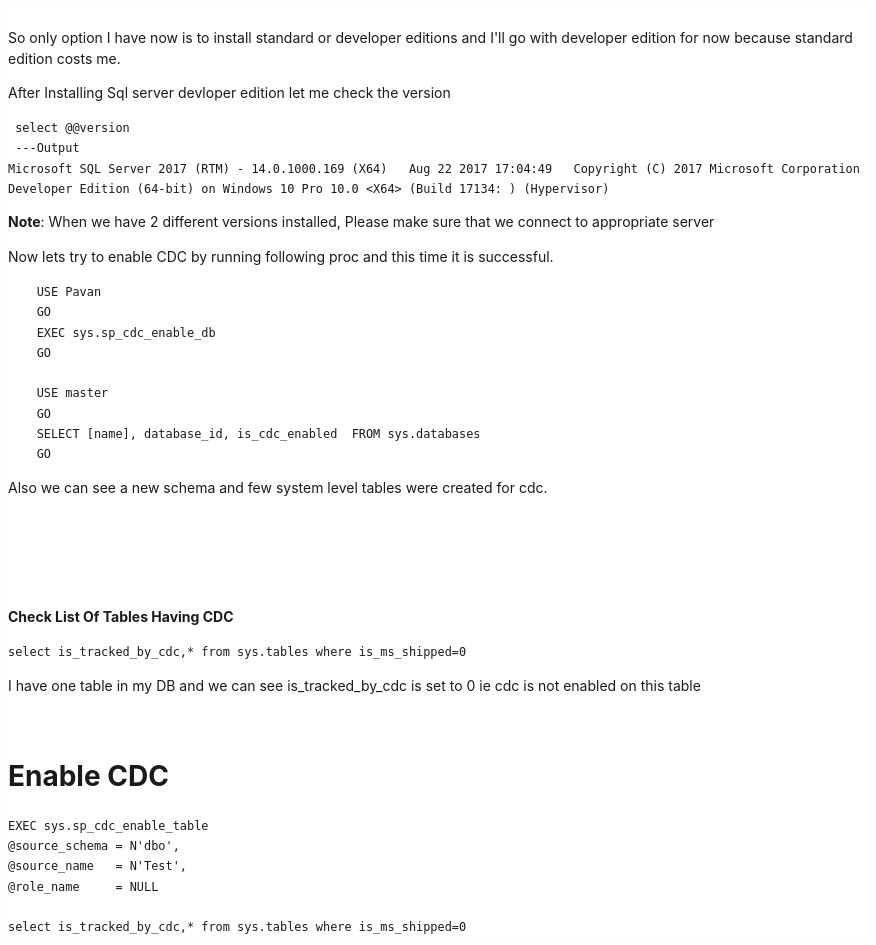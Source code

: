 <br>
So only option I have now is to install standard or developer editions and I'll go with developer edition for now because standard edition costs me.

After Installing Sql server devloper edition let me check the version

```
 select @@version
 ---Output
Microsoft SQL Server 2017 (RTM) - 14.0.1000.169 (X64)   Aug 22 2017 17:04:49   Copyright (C) 2017 Microsoft Corporation  Developer Edition (64-bit) on Windows 10 Pro 10.0 <X64> (Build 17134: ) (Hypervisor) 
```

**Note**: When we have 2 different versions installed, Please make sure that we connect to appropriate server

Now lets try to enable CDC by running following proc and this time it is successful.
```
	USE Pavan 
	GO 
	EXEC sys.sp_cdc_enable_db 
	GO  

	USE master 
	GO 
	SELECT [name], database_id, is_cdc_enabled  FROM sys.databases       
	GO  
```

Also we can see a new schema and few system level tables were created for cdc.<br>
<img src="{{ site.baseurl }}/assets/images/posts/cdc/2.PNG" style="max-width: 100%;height: auto;"  alt=""/>
<br>
<img src="{{ site.baseurl }}/assets/images/posts/cdc/3.PNG" style="max-width: 100%;height: auto;"  alt=""/>

<br>
<br>

**Check List Of Tables Having CDC**
<br>
```
select is_tracked_by_cdc,* from sys.tables where is_ms_shipped=0
```

I have one table in my DB and we can see is_tracked_by_cdc is set to 0 ie cdc is not enabled on this table
<br>
<img src="{{ site.baseurl }}/assets/images/posts/cdc/4.PNG" style="max-width: 100%;height: auto;" alt=""/>

# Enable CDC
```
EXEC sys.sp_cdc_enable_table 
@source_schema = N'dbo', 
@source_name   = N'Test', 
@role_name     = NULL 

select is_tracked_by_cdc,* from sys.tables where is_ms_shipped=0
```
